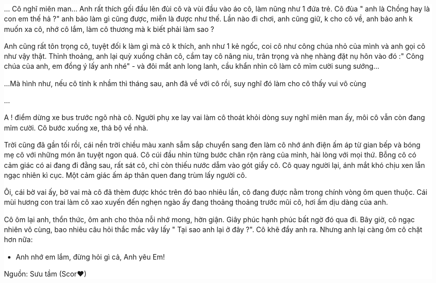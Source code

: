 ... Cô nghĩ miên man... Anh rất thích gối đầu lên đùi cô và vùi đầu vào áo cô, làm nũng như 1 đứa trẻ. Cô đùa " anh là Chồng hay là con em thế hả ?" anh bảo làm gì cũng được, miễn là được như thế. Lần nào đi chơi, anh cũng giữ, k cho cô về, anh bảo anh k muốn xa cô, nhớ cô lắm, làm cô thương mà k biết phải làm sao ?
 
Anh cũng rất tôn trọng cô, tuyệt đối k làm gì mà cô k thích, anh như 1 kẻ ngốc, coi cô như công chúa nhỏ của mình và anh gọi cô như vậy thật. Thỉnh thoảng, anh lại quỳ xuồng chân cô, cầm tay cô nâng niu, trân trọng và nhẹ nhàng đặt nụ hôn vào đó :" Công chúa của anh, em đồng ý lấy anh nhé" - và đôi mắt anh long lanh, cầu khẩn nhìn cô làm cô mỉm cười sung sướng...
 
...Mà hình như, nếu cô tính k nhầm thì tháng sau, anh đã về với cô rồi, suy nghĩ đó làm cho cô thấy vui vô cùng
 
...
 
A ! điểm dừng xe bus trước ngõ nhà cô. Người phụ xe lay vai làm cô thoát khỏi dòng suy nghĩ miên man ấy, môi cô vẫn còn đang mỉm cười. Cô bước xuống xe, thả bộ về nhà.
 
Trời cũng đã gần tối rồi, cái nền trời chiều màu xanh sẫm sắp chuyển sang đen làm cô nhớ ánh điện ấm áp từ gian bếp và bóng mẹ cô với những món ăn tuyệt ngon quá. Cô cúi đầu nhìn từng bước chân rộn ràng của mình, hài lòng với mọi thứ. Bỗng cô có cảm giác có ai đang đi đằng sau, rất sát cô, chỉ còn thiếu nước dẫm vào gót giầy cô. Cô quay người lại, ánh mắt khó chịu xen lẫn ngạc nhiên kì cục. Một cảm giác ấm áp thân quen đang trùm lấy người cô.
 
Ôi, cái bờ vai ấy, bờ vai mà cô đã thèm được khóc trên đó bao nhiêu lần, cô đang được nằm trong chính vòng ôm quen thuộc. Cái mùi hương con trai làm cô xao xuyến đến nghẹn ngào ấy đang thoảng thoảng trước mũi cô, hơi ấm dịu dàng của anh. 
 
Cô ôm lại anh, thổn thức, ôm anh cho thỏa nỗi nhớ mong, hờn giận. Giây phúc hạnh phúc bất ngờ đó qua đi. Bây giờ, cô ngạc nhiên vô cùng, bao nhiêu câu hỏi thắc mắc vây lấy " Tại sao anh lại ở đây ?". Cô khẽ đẩy anh ra. Nhưng anh lại càng ôm cô chặt hơn nữa:
 
- Anh nhớ em lắm, đừng hỏi gì cả, Anh yêu Em!
 
 
 
Nguồn: Sưu tầm (Scor♥)